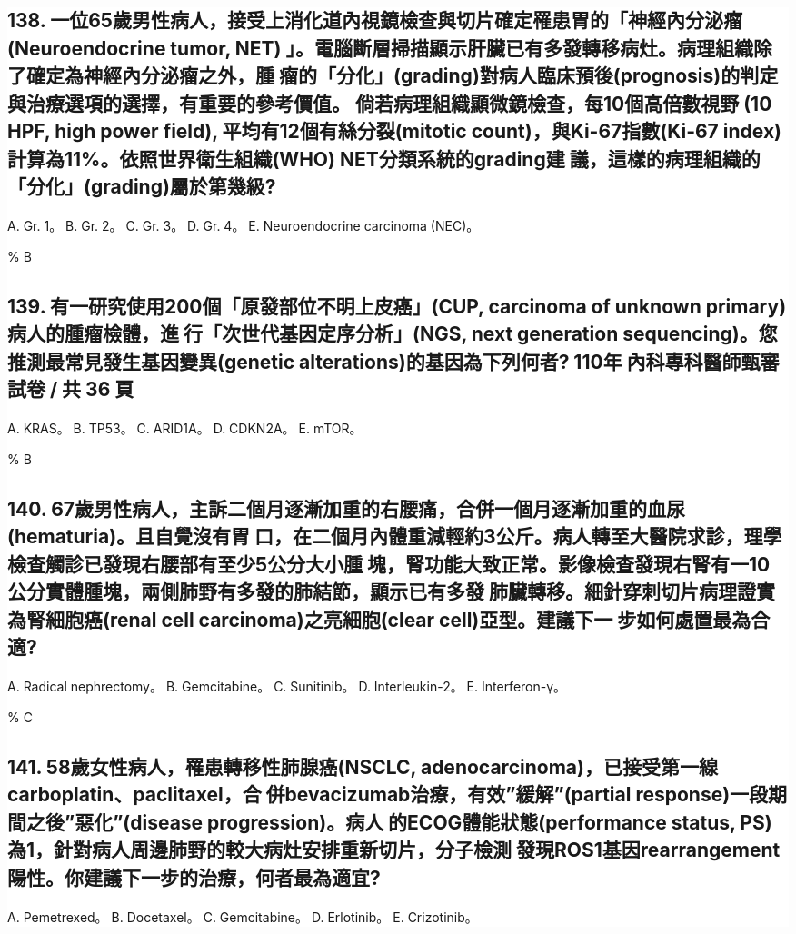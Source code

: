 ## 138. 一位65歲男性病人，接受上消化道內視鏡檢查與切片確定罹患胃的「神經內分泌瘤(Neuroendocrine tumor, NET) 」。電腦斷層掃描顯示肝臟已有多發轉移病灶。病理組織除了確定為神經內分泌瘤之外，腫 瘤的「分化」(grading)對病人臨床預後(prognosis)的判定與治療選項的選擇，有重要的參考價值。 倘若病理組織顯微鏡檢查，每10個高倍數視野 (10 HPF, high power field), 平均有12個有絲分裂(mitotic count)，與Ki-67指數(Ki-67 index)計算為11%。依照世界衛生組織(WHO) NET分類系統的grading建 議，這樣的病理組織的「分化」(grading)屬於第幾級?

A. Gr. 1。
B. Gr. 2。
C. Gr. 3。
D. Gr. 4。
E. Neuroendocrine carcinoma (NEC)。

%
B

## 139. 有一研究使用200個「原發部位不明上皮癌」(CUP, carcinoma of unknown primary)病人的腫瘤檢體，進 行「次世代基因定序分析」(NGS, next generation sequencing)。您推測最常見發生基因變異(genetic alterations)的基因為下列何者? 110年 內科專科醫師甄審試卷 / 共 36 頁

A. KRAS。
B. TP53。
C. ARID1A。
D. CDKN2A。
E. mTOR。

%
B

## 140. 67歲男性病人，主訴二個月逐漸加重的右腰痛，合併一個月逐漸加重的血尿(hematuria)。且自覺沒有胃 口，在二個月內體重減輕約3公斤。病人轉至大醫院求診，理學檢查觸診已發現右腰部有至少5公分大小腫 塊，腎功能大致正常。影像檢查發現右腎有一10公分實體腫塊，兩側肺野有多發的肺結節，顯示已有多發 肺臟轉移。細針穿刺切片病理證實為腎細胞癌(renal cell carcinoma)之亮細胞(clear cell)亞型。建議下一 步如何處置最為合適?

A. Radical nephrectomy。
B. Gemcitabine。
C. Sunitinib。
D. Interleukin-2。
E. Interferon-γ。

%
C

## 141. 58歲女性病人，罹患轉移性肺腺癌(NSCLC, adenocarcinoma)，已接受第一線carboplatin、paclitaxel，合 併bevacizumab治療，有效”緩解”(partial response)一段期間之後”惡化”(disease progression)。病人 的ECOG體能狀態(performance status, PS)為1，針對病人周邊肺野的較大病灶安排重新切片，分子檢測 發現ROS1基因rearrangement陽性。你建議下一步的治療，何者最為適宜?

A. Pemetrexed。
B. Docetaxel。
C. Gemcitabine。
D. Erlotinib。
E. Crizotinib。
